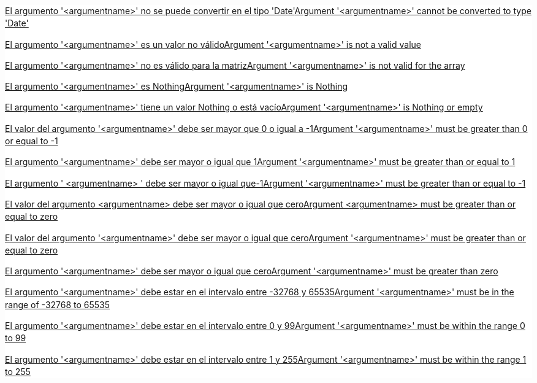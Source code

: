  [<span data-ttu-id="82a26-122">El argumento '\<argumentname>' no se puede convertir en el tipo 'Date'</span><span class="sxs-lookup"><span data-stu-id="82a26-122">Argument '\<argumentname>' cannot be converted to type 'Date'</span></span>](argument-argumentname-cannot-be-converted-to-type-date.md)  
  
 [<span data-ttu-id="82a26-123">El argumento '\<argumentname>' es un valor no válido</span><span class="sxs-lookup"><span data-stu-id="82a26-123">Argument '\<argumentname>' is not a valid value</span></span>](argument-argumentname-is-not-a-valid-value.md)  
  
 [<span data-ttu-id="82a26-124">El argumento '\<argumentname>' no es válido para la matriz</span><span class="sxs-lookup"><span data-stu-id="82a26-124">Argument '\<argumentname>' is not valid for the array</span></span>](argument-argumentname-is-not-valid-for-the-array.md)  
  
 [<span data-ttu-id="82a26-125">El argumento '\<argumentname>' es Nothing</span><span class="sxs-lookup"><span data-stu-id="82a26-125">Argument '\<argumentname>' is Nothing</span></span>](argument-argumentname-is-nothing.md)  
  
 [<span data-ttu-id="82a26-126">El argumento '\<argumentname>' tiene un valor Nothing o está vacío</span><span class="sxs-lookup"><span data-stu-id="82a26-126">Argument '\<argumentname>' is Nothing or empty</span></span>](argument-argumentname-is-nothing-or-empty.md)  
  
 [<span data-ttu-id="82a26-127">El valor del argumento '\<argumentname>' debe ser mayor que 0 o igual a -1</span><span class="sxs-lookup"><span data-stu-id="82a26-127">Argument '\<argumentname>' must be greater than 0 or equal to -1</span></span>](argument-argumentname-must-be-greater-than-0-or-equal-to-1.md)  
  
 [<span data-ttu-id="82a26-128">El argumento '\<argumentname>' debe ser mayor o igual que 1</span><span class="sxs-lookup"><span data-stu-id="82a26-128">Argument '\<argumentname>' must be greater than or equal to 1</span></span>](argument-argumentname-must-be-greater-than-or-equal-to-1.md)  
  
 [<span data-ttu-id="82a26-129">El argumento ' \<argumentname> ' debe ser mayor o igual que-1</span><span class="sxs-lookup"><span data-stu-id="82a26-129">Argument '\<argumentname>' must be greater than or equal to -1</span></span>](argument-argumentname-must-be-greater-than-or-equal-to-1-1.md)  
  
 [<span data-ttu-id="82a26-130">El valor del argumento \<argumentname> debe ser mayor o igual que cero</span><span class="sxs-lookup"><span data-stu-id="82a26-130">Argument \<argumentname> must be greater than or equal to zero</span></span>](argument-argumentname-must-be-greater-than-or-equal-to-zero-1.md)  
  
 [<span data-ttu-id="82a26-131">El valor del argumento '\<argumentname>' debe ser mayor o igual que cero</span><span class="sxs-lookup"><span data-stu-id="82a26-131">Argument '\<argumentname>' must be greater than or equal to zero</span></span>](argument-argumentname-must-be-greater-than-or-equal-to-zero.md)  
  
 [<span data-ttu-id="82a26-132">El argumento '\<argumentname>' debe ser mayor o igual que cero</span><span class="sxs-lookup"><span data-stu-id="82a26-132">Argument '\<argumentname>' must be greater than zero</span></span>](argument-argumentname-must-be-greater-than-zero.md)  
  
 [<span data-ttu-id="82a26-133">El argumento '\<argumentname>' debe estar en el intervalo entre -32768 y 65535</span><span class="sxs-lookup"><span data-stu-id="82a26-133">Argument '\<argumentname>' must be in the range of -32768 to 65535</span></span>](argument-argumentname-must-be-in-the-range-of-32768-to-65535.md)  
  
 [<span data-ttu-id="82a26-134">El argumento '\<argumentname>' debe estar en el intervalo entre 0 y 99</span><span class="sxs-lookup"><span data-stu-id="82a26-134">Argument '\<argumentname>' must be within the range 0 to 99</span></span>](argument-argumentname-must-be-within-the-range-0-to-99.md)  
  
 [<span data-ttu-id="82a26-135">El argumento '\<argumentname>' debe estar en el intervalo entre 1 y 255</span><span class="sxs-lookup"><span data-stu-id="82a26-135">Argument '\<argumentname>' must be within the range 1 to 255</span></span>](argument-argumentname-must-be-within-the-range-1-to-255.md)  
  